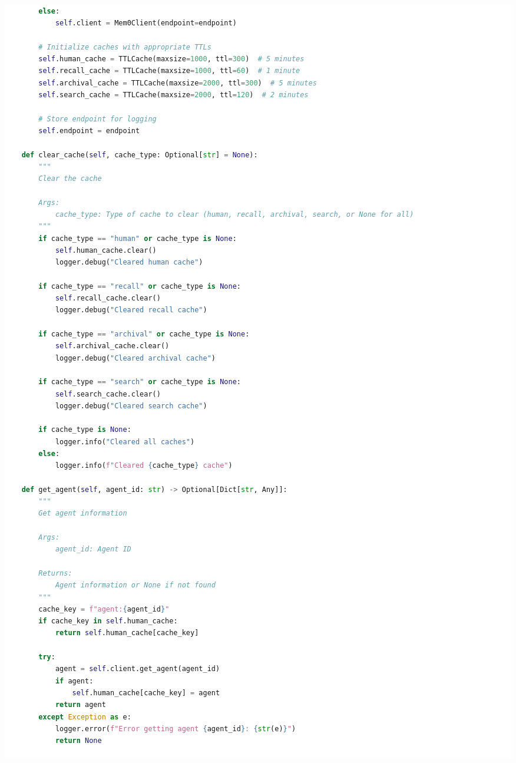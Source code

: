 ```python
        else:
            self.client = Mem0Client(endpoint=endpoint)
            
        # Initialize caches with appropriate TTLs
        self.human_cache = TTLCache(maxsize=1000, ttl=300)  # 5 minutes
        self.recall_cache = TTLCache(maxsize=1000, ttl=60)  # 1 minute
        self.archival_cache = TTLCache(maxsize=2000, ttl=300)  # 5 minutes
        self.search_cache = TTLCache(maxsize=2000, ttl=120)  # 2 minutes
        
        # Store endpoint for logging
        self.endpoint = endpoint
        
    def clear_cache(self, cache_type: Optional[str] = None):
        """
        Clear the cache
        
        Args:
            cache_type: Type of cache to clear (human, recall, archival, search, or None for all)
        """
        if cache_type == "human" or cache_type is None:
            self.human_cache.clear()
            logger.debug("Cleared human cache")
            
        if cache_type == "recall" or cache_type is None:
            self.recall_cache.clear()
            logger.debug("Cleared recall cache")
            
        if cache_type == "archival" or cache_type is None:
            self.archival_cache.clear()
            logger.debug("Cleared archival cache")
            
        if cache_type == "search" or cache_type is None:
            self.search_cache.clear()
            logger.debug("Cleared search cache")
            
        if cache_type is None:
            logger.info("Cleared all caches")
        else:
            logger.info(f"Cleared {cache_type} cache")
            
    def get_agent(self, agent_id: str) -> Optional[Dict[str, Any]]:
        """
        Get agent information
        
        Args:
            agent_id: Agent ID
            
        Returns:
            Agent information or None if not found
        """
        cache_key = f"agent:{agent_id}"
        if cache_key in self.human_cache:
            return self.human_cache[cache_key]
            
        try:
            agent = self.client.get_agent(agent_id)
            if agent:
                self.human_cache[cache_key] = agent
            return agent
        except Exception as e:
            logger.error(f"Error getting agent {agent_id}: {str(e)}")
            return None
            
```